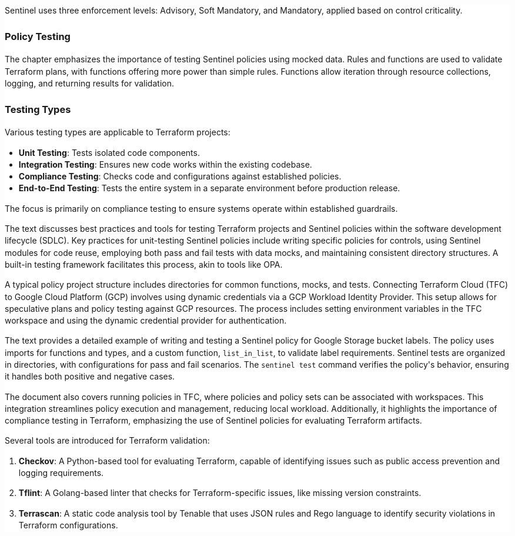 Sentinel uses three enforcement levels: Advisory, Soft Mandatory, and Mandatory, applied based on control criticality.

### Policy Testing

The chapter emphasizes the importance of testing Sentinel policies using mocked data. Rules and functions are used to validate Terraform plans, with functions offering more power than simple rules. Functions allow iteration through resource collections, logging, and returning results for validation.

### Testing Types

Various testing types are applicable to Terraform projects:

- **Unit Testing**: Tests isolated code components.
- **Integration Testing**: Ensures new code works within the existing codebase.
- **Compliance Testing**: Checks code and configurations against established policies.
- **End-to-End Testing**: Tests the entire system in a separate environment before production release.

The focus is primarily on compliance testing to ensure systems operate within established guardrails.


The text discusses best practices and tools for testing Terraform projects and Sentinel policies within the software development lifecycle (SDLC). Key practices for unit-testing Sentinel policies include writing specific policies for controls, using Sentinel modules for code reuse, employing both pass and fail tests with data mocks, and maintaining consistent directory structures. A built-in testing framework facilitates this process, akin to tools like OPA.

A typical policy project structure includes directories for common functions, mocks, and tests. Connecting Terraform Cloud (TFC) to Google Cloud Platform (GCP) involves using dynamic credentials via a GCP Workload Identity Provider. This setup allows for speculative plans and policy testing against GCP resources. The process includes setting environment variables in the TFC workspace and using the dynamic credential provider for authentication.

The text provides a detailed example of writing and testing a Sentinel policy for Google Storage bucket labels. The policy uses imports for functions and types, and a custom function, `list_in_list`, to validate label requirements. Sentinel tests are organized in directories, with configurations for pass and fail scenarios. The `sentinel test` command verifies the policy's behavior, ensuring it handles both positive and negative cases.

The document also covers running policies in TFC, where policies and policy sets can be associated with workspaces. This integration streamlines policy execution and management, reducing local workload. Additionally, it highlights the importance of compliance testing in Terraform, emphasizing the use of Sentinel policies for evaluating Terraform artifacts.

Several tools are introduced for Terraform validation:

1. **Checkov**: A Python-based tool for evaluating Terraform, capable of identifying issues such as public access prevention and logging requirements.

2. **Tflint**: A Golang-based linter that checks for Terraform-specific issues, like missing version constraints.

3. **Terrascan**: A static code analysis tool by Tenable that uses JSON rules and Rego language to identify security violations in Terraform configurations.
